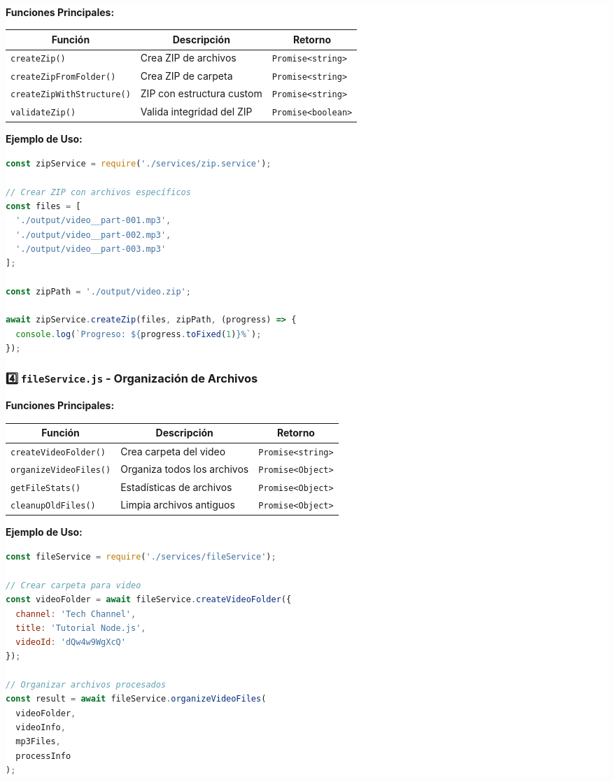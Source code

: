 **Funciones Principales:**

| Función | Descripción | Retorno |
|---------|-------------|---------|
| `createZip()` | Crea ZIP de archivos | `Promise<string>` |
| `createZipFromFolder()` | Crea ZIP de carpeta | `Promise<string>` |
| `createZipWithStructure()` | ZIP con estructura custom | `Promise<string>` |
| `validateZip()` | Valida integridad del ZIP | `Promise<boolean>` |

**Ejemplo de Uso:**

```javascript
const zipService = require('./services/zip.service');

// Crear ZIP con archivos específicos
const files = [
  './output/video__part-001.mp3',
  './output/video__part-002.mp3',
  './output/video__part-003.mp3'
];

const zipPath = './output/video.zip';

await zipService.createZip(files, zipPath, (progress) => {
  console.log(`Progreso: ${progress.toFixed(1)}%`);
});
```

### 4️⃣ `fileService.js` - Organización de Archivos

**Funciones Principales:**

| Función | Descripción | Retorno |
|---------|-------------|---------|
| `createVideoFolder()` | Crea carpeta del video | `Promise<string>` |
| `organizeVideoFiles()` | Organiza todos los archivos | `Promise<Object>` |
| `getFileStats()` | Estadísticas de archivos | `Promise<Object>` |
| `cleanupOldFiles()` | Limpia archivos antiguos | `Promise<Object>` |

**Ejemplo de Uso:**

```javascript
const fileService = require('./services/fileService');

// Crear carpeta para video
const videoFolder = await fileService.createVideoFolder({
  channel: 'Tech Channel',
  title: 'Tutorial Node.js',
  videoId: 'dQw4w9WgXcQ'
});

// Organizar archivos procesados
const result = await fileService.organizeVideoFiles(
  videoFolder,
  videoInfo,
  mp3Files,
  processInfo
);
```
